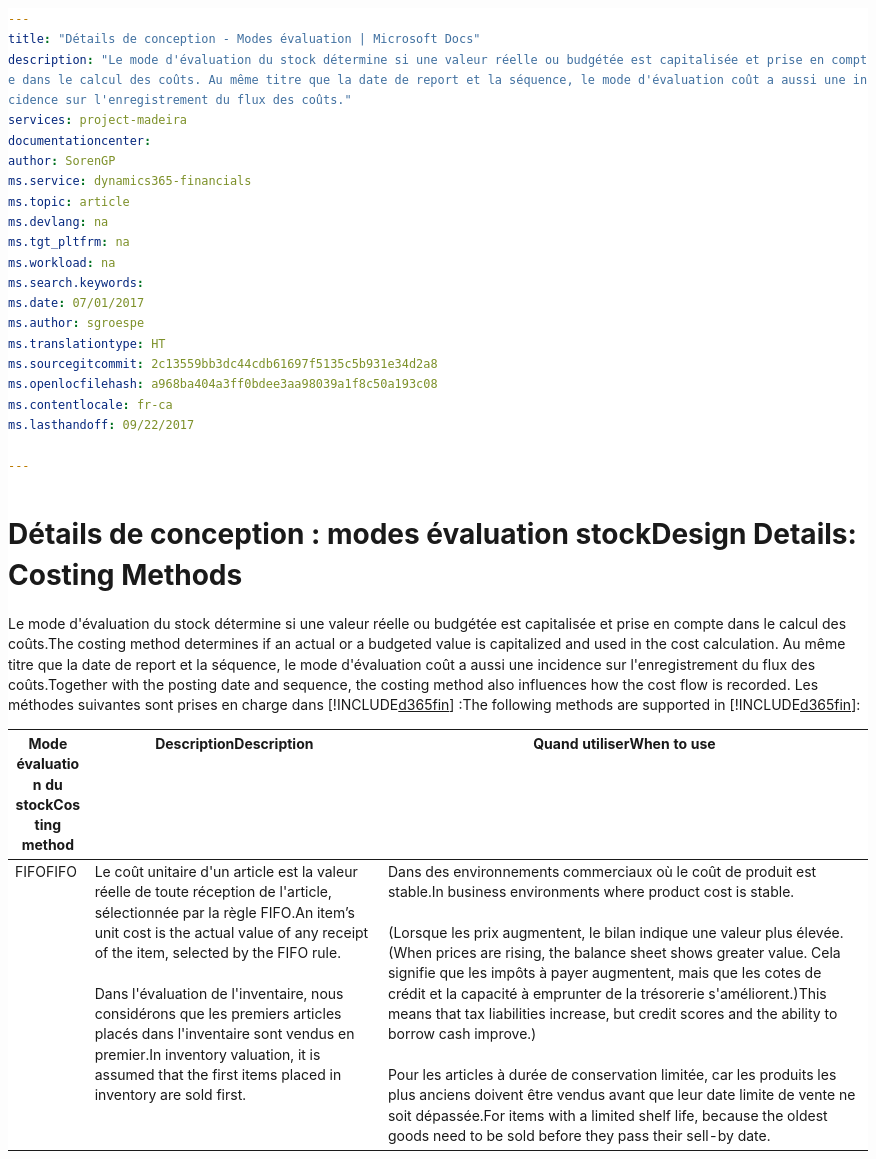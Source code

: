 ```yaml
---
title: "Détails de conception - Modes évaluation | Microsoft Docs"
description: "Le mode d'évaluation du stock détermine si une valeur réelle ou budgétée est capitalisée et prise en compte dans le calcul des coûts. Au même titre que la date de report et la séquence, le mode d'évaluation coût a aussi une incidence sur l'enregistrement du flux des coûts."
services: project-madeira
documentationcenter: 
author: SorenGP
ms.service: dynamics365-financials
ms.topic: article
ms.devlang: na
ms.tgt_pltfrm: na
ms.workload: na
ms.search.keywords: 
ms.date: 07/01/2017
ms.author: sgroespe
ms.translationtype: HT
ms.sourcegitcommit: 2c13559bb3dc44cdb61697f5135c5b931e34d2a8
ms.openlocfilehash: a968ba404a3ff0bdee3aa98039a1f8c50a193c08
ms.contentlocale: fr-ca
ms.lasthandoff: 09/22/2017

---
```

# <a name="design-details-costing-methods"></a><span data-ttu-id="c0d34-104">Détails de conception : modes évaluation stock</span><span class="sxs-lookup"><span data-stu-id="c0d34-104">Design Details: Costing Methods</span></span>
<span data-ttu-id="c0d34-105">Le mode d'évaluation du stock détermine si une valeur réelle ou budgétée est capitalisée et prise en compte dans le calcul des coûts.</span><span class="sxs-lookup"><span data-stu-id="c0d34-105">The costing method determines if an actual or a budgeted value is capitalized and used in the cost calculation.</span></span> <span data-ttu-id="c0d34-106">Au même titre que la date de report et la séquence, le mode d'évaluation coût a aussi une incidence sur l'enregistrement du flux des coûts.</span><span class="sxs-lookup"><span data-stu-id="c0d34-106">Together with the posting date and sequence, the costing method also influences how the cost flow is recorded.</span></span> <span data-ttu-id="c0d34-107">Les méthodes suivantes sont prises en charge dans [!INCLUDE[d365fin](includes/d365fin_md.md)] :</span><span class="sxs-lookup"><span data-stu-id="c0d34-107">The following methods are supported in [!INCLUDE[d365fin](includes/d365fin_md.md)]:</span></span>  

|<span data-ttu-id="c0d34-108">Mode évaluation du stock</span><span class="sxs-lookup"><span data-stu-id="c0d34-108">Costing method</span></span>|<span data-ttu-id="c0d34-109">Description</span><span class="sxs-lookup"><span data-stu-id="c0d34-109">Description</span></span>|<span data-ttu-id="c0d34-110">Quand utiliser</span><span class="sxs-lookup"><span data-stu-id="c0d34-110">When to use</span></span>|  
|--------------------|---------------------------------------|-----------------|  
|<span data-ttu-id="c0d34-111">FIFO</span><span class="sxs-lookup"><span data-stu-id="c0d34-111">FIFO</span></span>|<span data-ttu-id="c0d34-112">Le coût unitaire d'un article est la valeur réelle de toute réception de l'article, sélectionnée par la règle FIFO.</span><span class="sxs-lookup"><span data-stu-id="c0d34-112">An item’s unit cost is the actual value of any receipt of the item, selected by the FIFO rule.</span></span><br /><br /> <span data-ttu-id="c0d34-113">Dans l'évaluation de l'inventaire, nous considérons que les premiers articles placés dans l'inventaire sont vendus en premier.</span><span class="sxs-lookup"><span data-stu-id="c0d34-113">In inventory valuation, it is assumed that the first items placed in inventory are sold first.</span></span>|<span data-ttu-id="c0d34-114">Dans des environnements commerciaux où le coût de produit est stable.</span><span class="sxs-lookup"><span data-stu-id="c0d34-114">In business environments where product cost is stable.</span></span><br /><br /> <span data-ttu-id="c0d34-115">(Lorsque les prix augmentent, le bilan indique une valeur plus élevée.</span><span class="sxs-lookup"><span data-stu-id="c0d34-115">(When prices are rising, the balance sheet shows greater value.</span></span> <span data-ttu-id="c0d34-116">Cela signifie que les impôts à payer augmentent, mais que les cotes de crédit et la capacité à emprunter de la trésorerie s'améliorent.)</span><span class="sxs-lookup"><span data-stu-id="c0d34-116">This means that tax liabilities increase, but credit scores and the ability to borrow cash improve.)</span></span><br /><br /> <span data-ttu-id="c0d34-117">Pour les articles à durée de conservation limitée, car les produits les plus anciens doivent être vendus avant que leur date limite de vente ne soit dépassée.</span><span class="sxs-lookup"><span data-stu-id="c0d34-117">For items with a limited shelf life, because the oldest goods need to be sold before they pass their sell-by date.</span></span>|  